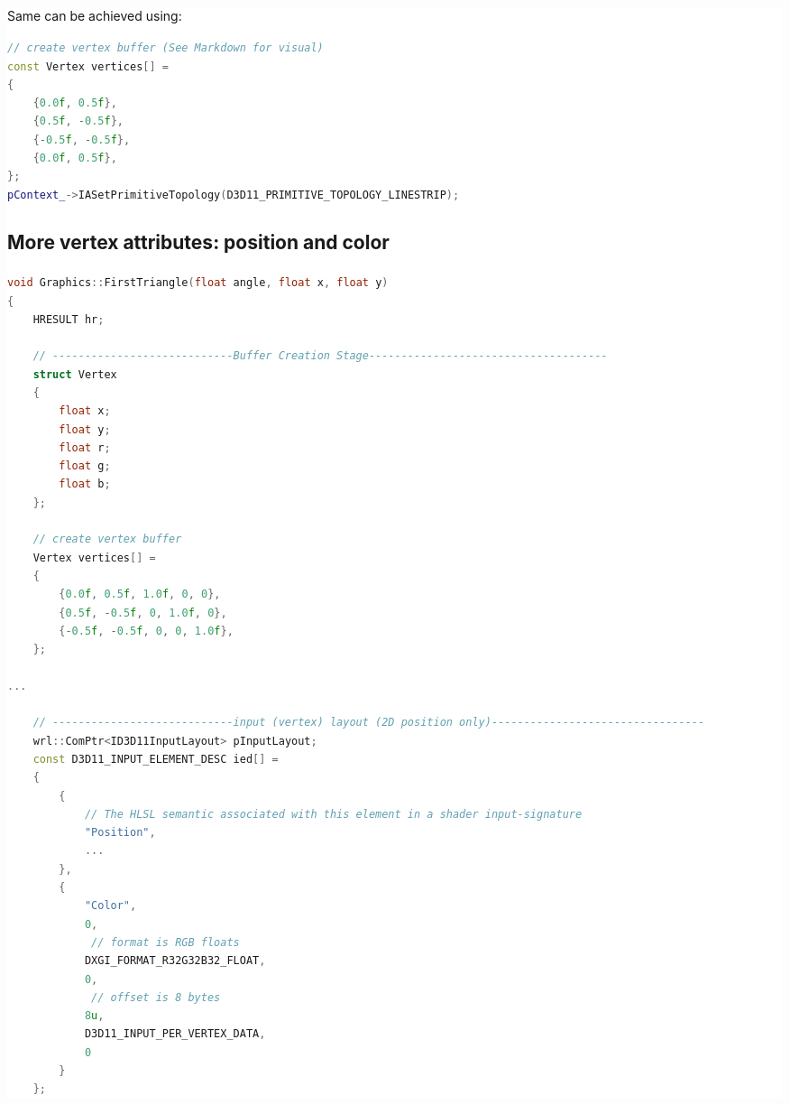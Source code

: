 Same can be achieved using: 

```c++
// create vertex buffer (See Markdown for visual)
const Vertex vertices[] =
{
    {0.0f, 0.5f},
    {0.5f, -0.5f},
    {-0.5f, -0.5f},
    {0.0f, 0.5f},
};
pContext_->IASetPrimitiveTopology(D3D11_PRIMITIVE_TOPOLOGY_LINESTRIP);
```



## More vertex attributes: position and color

```c++
void Graphics::FirstTriangle(float angle, float x, float y)
{
	HRESULT hr;

	// ----------------------------Buffer Creation Stage-------------------------------------
	struct Vertex
	{
        float x;
        float y;
        float r;
        float g;
        float b;
	};

	// create vertex buffer 
	Vertex vertices[] =
	{
		{0.0f, 0.5f, 1.0f, 0, 0},
		{0.5f, -0.5f, 0, 1.0f, 0},
		{-0.5f, -0.5f, 0, 0, 1.0f},
	};

...

	// ----------------------------input (vertex) layout (2D position only)---------------------------------
	wrl::ComPtr<ID3D11InputLayout> pInputLayout;
	const D3D11_INPUT_ELEMENT_DESC ied[] =
	{
		{
			// The HLSL semantic associated with this element in a shader input-signature
			"Position",
			...
		},
		{
			"Color",
			0,
             // format is RGB floats
			DXGI_FORMAT_R32G32B32_FLOAT,
			0,
             // offset is 8 bytes 
			8u,
			D3D11_INPUT_PER_VERTEX_DATA,
			0
		}
	};
```